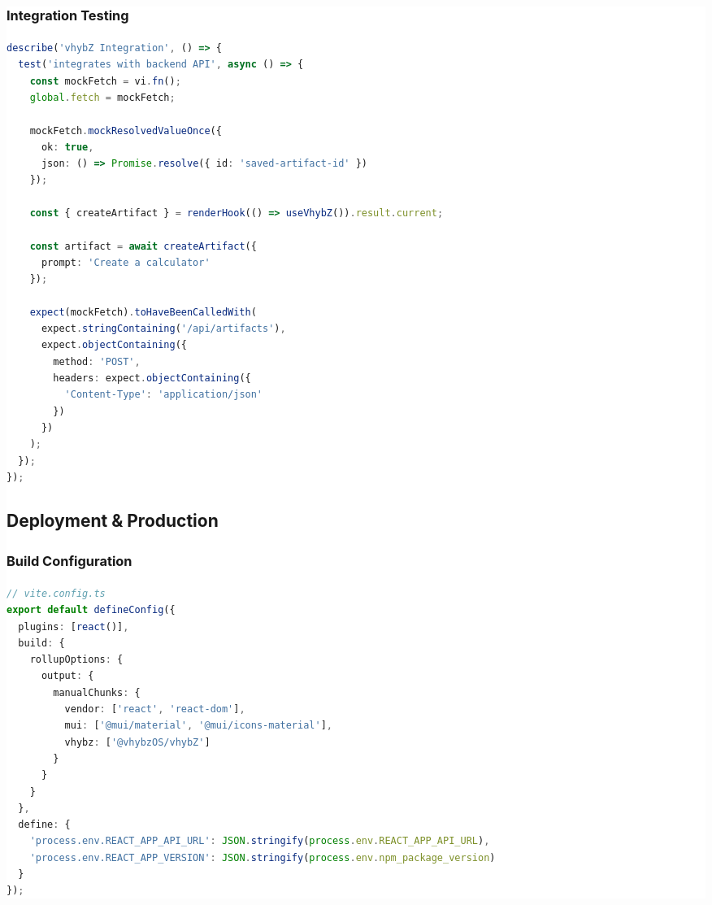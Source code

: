 ### Integration Testing
```typescript
describe('vhybZ Integration', () => {
  test('integrates with backend API', async () => {
    const mockFetch = vi.fn();
    global.fetch = mockFetch;
    
    mockFetch.mockResolvedValueOnce({
      ok: true,
      json: () => Promise.resolve({ id: 'saved-artifact-id' })
    });
    
    const { createArtifact } = renderHook(() => useVhybZ()).result.current;
    
    const artifact = await createArtifact({
      prompt: 'Create a calculator'
    });
    
    expect(mockFetch).toHaveBeenCalledWith(
      expect.stringContaining('/api/artifacts'),
      expect.objectContaining({
        method: 'POST',
        headers: expect.objectContaining({
          'Content-Type': 'application/json'
        })
      })
    );
  });
});
```

## Deployment & Production

### Build Configuration
```typescript
// vite.config.ts
export default defineConfig({
  plugins: [react()],
  build: {
    rollupOptions: {
      output: {
        manualChunks: {
          vendor: ['react', 'react-dom'],
          mui: ['@mui/material', '@mui/icons-material'],
          vhybz: ['@vhybzOS/vhybZ']
        }
      }
    }
  },
  define: {
    'process.env.REACT_APP_API_URL': JSON.stringify(process.env.REACT_APP_API_URL),
    'process.env.REACT_APP_VERSION': JSON.stringify(process.env.npm_package_version)
  }
});
```
